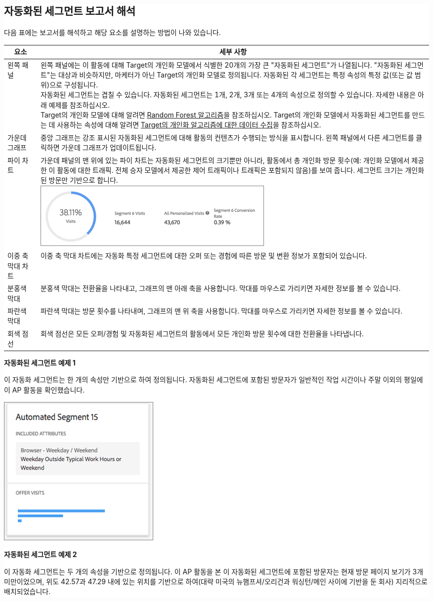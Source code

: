 ## 자동화된 세그먼트 보고서 해석

다음 표에는 보고서를 해석하고 해당 요소를 설명하는 방법이 나와 있습니다.

| 요소 | 세부 사항 |
|--- |--- |
| 왼쪽 패널 | 왼쪽 패널에는 이 활동에 대해 Target의 개인화 모델에서 식별한 20개의 가장 큰 &quot;자동화된 세그먼트&quot;가 나열됩니다. &quot;자동화된 세그먼트&quot;는 대상과 비슷하지만, 마케터가 아닌 Target의 개인화 모델로 정의됩니다. 자동화된 각 세그먼트는 특정 속성의 특정 값(또는 값 범위)으로 구성됩니다.<br>자동화된 세그먼트는 겹칠 수 있습니다. 자동화된 세그먼트는 1개, 2개, 3개 또는 4개의 속성으로 정의할 수 있습니다. 자세한 내용은 아래 예제를 참조하십시오.<br>Target의 개인화 모델에 대해 알려면 [Random Forest 알고리즘](/help/main/c-activities/t-automated-personalization/algo-random-forest.md)을 참조하십시오. Target의 개인화 모델에서 자동화된 세그먼트를 만드는 데 사용하는 속성에 대해 알려면 [Target의 개인화 알고리즘에 대한 데이터 수집](/help/main/c-activities/t-automated-personalization/ap-data.md)을 참조하십시오. |
| 가운데 그래프 | 중앙 그래프는 강조 표시된 자동화된 세그먼트에 대해 활동의 컨텐츠가 수행되는 방식을 표시합니다. 왼쪽 패널에서 다른 세그먼트를 클릭하면 가운데 그래프가 업데이트됩니다. |
| 파이 차트 | 가운데 패널의 맨 위에 있는 파이 차트는 자동화된 세그먼트의 크기뿐만 아니라, 활동에서 총 개인화 방문 횟수(예: 개인화 모델에서 제공한 이 활동에 대한 트래픽. 전체 승자 모델에서 제공한 제어 트래픽이나 트래픽은 포함되지 않음)를 보여 줍니다. 세그먼트 크기는 개인화된 방문만 기반으로 합니다.<br>![파이 차트](/help/main/c-reports/assets/pie.png) |
| 이중 축 막대 차트 | 이중 축 막대 차트에는 자동화 특정 세그먼트에 대한 오퍼 또는 경험에 따른 방문 및 변환 정보가 포함되어 있습니다. |
| 분홍색 막대 | 분홍색 막대는 전환율을 나타내고, 그래프의 맨 아래 축을 사용합니다. 막대를 마우스로 가리키면 자세한 정보를 볼 수 있습니다. |
| 파란색 막대 | 파란색 막대는 방문 횟수를 나타내며, 그래프의 맨 위 축을 사용합니다. 막대를 마우스로 가리키면 자세한 정보를 볼 수 있습니다. |
| 회색 점선 | 회색 점선은 모든 오퍼/경험 및 자동화된 세그먼트의 활동에서 모든 개인화 방문 횟수에 대한 전환율을 나타냅니다. |

**자동화된 세그먼트 예제 1**

이 자동화 세그먼트는 한 개의 속성만 기반으로 하여 정의됩니다. 자동화된 세그먼트에 포함된 방문자가 일반적인 작업 시간이나 주말 이외의 평일에 이 AP 활동을 확인했습니다.

![자동화된 세그먼트 보고서 예제 1](/help/main/c-reports/assets/automated_segment_example_1.png)

**자동화된 세그먼트 예제 2**

이 자동화 세그먼트는 두 개의 속성을 기반으로 정의됩니다. 이 AP 활동을 본 이 자동화된 세그먼트에 포함된 방문자는 현재 방문 페이지 보기가 3개 미만이었으며, 위도 42.57과 47.29 내에 있는 위치를 기반으로 하여(대략 미국의 뉴햄프셔/오리건과 워싱턴/메인 사이에 기반을 둔 회사) 지리적으로 배치되었습니다.
